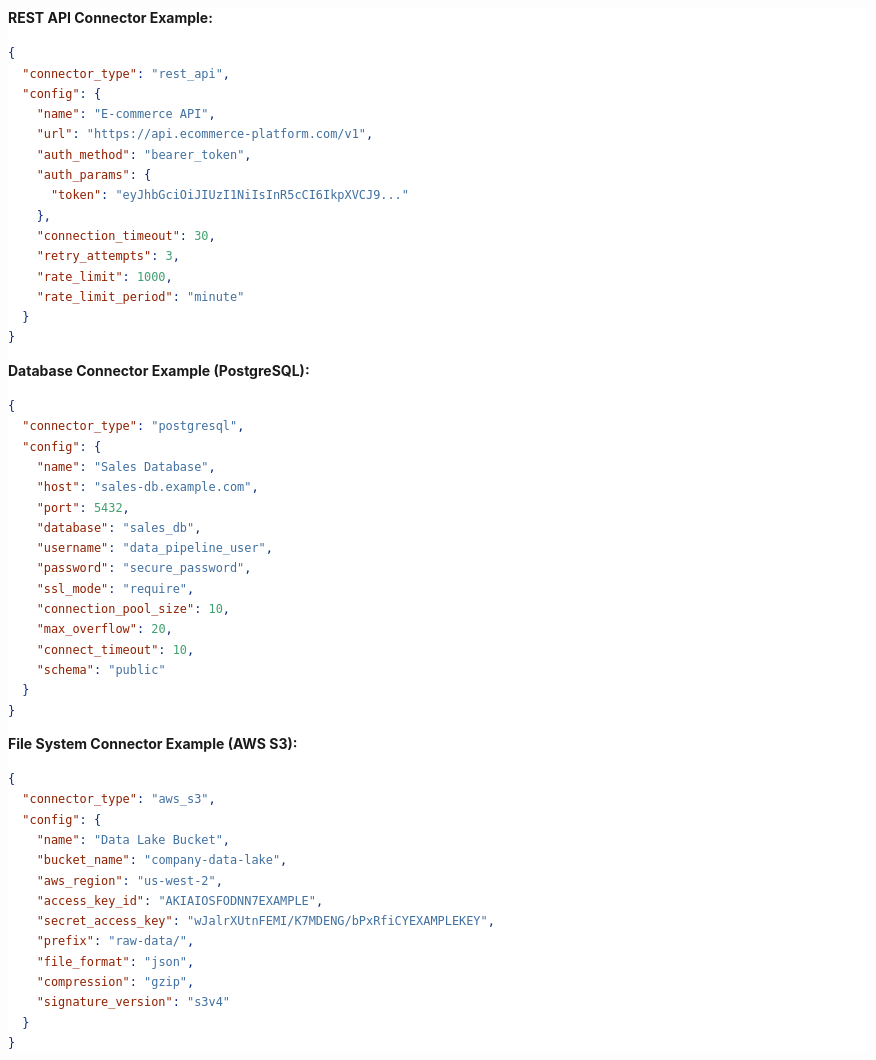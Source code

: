 **REST API Connector Example:**
```json
{
  "connector_type": "rest_api",
  "config": {
    "name": "E-commerce API",
    "url": "https://api.ecommerce-platform.com/v1",
    "auth_method": "bearer_token",
    "auth_params": {
      "token": "eyJhbGciOiJIUzI1NiIsInR5cCI6IkpXVCJ9..."
    },
    "connection_timeout": 30,
    "retry_attempts": 3,
    "rate_limit": 1000,
    "rate_limit_period": "minute"
  }
}
```

**Database Connector Example (PostgreSQL):**
```json
{
  "connector_type": "postgresql",
  "config": {
    "name": "Sales Database",
    "host": "sales-db.example.com",
    "port": 5432,
    "database": "sales_db",
    "username": "data_pipeline_user",
    "password": "secure_password",
    "ssl_mode": "require",
    "connection_pool_size": 10,
    "max_overflow": 20,
    "connect_timeout": 10,
    "schema": "public"
  }
}
```

**File System Connector Example (AWS S3):**
```json
{
  "connector_type": "aws_s3",
  "config": {
    "name": "Data Lake Bucket",
    "bucket_name": "company-data-lake",
    "aws_region": "us-west-2",
    "access_key_id": "AKIAIOSFODNN7EXAMPLE",
    "secret_access_key": "wJalrXUtnFEMI/K7MDENG/bPxRfiCYEXAMPLEKEY",
    "prefix": "raw-data/",
    "file_format": "json",
    "compression": "gzip",
    "signature_version": "s3v4"
  }
}
```
